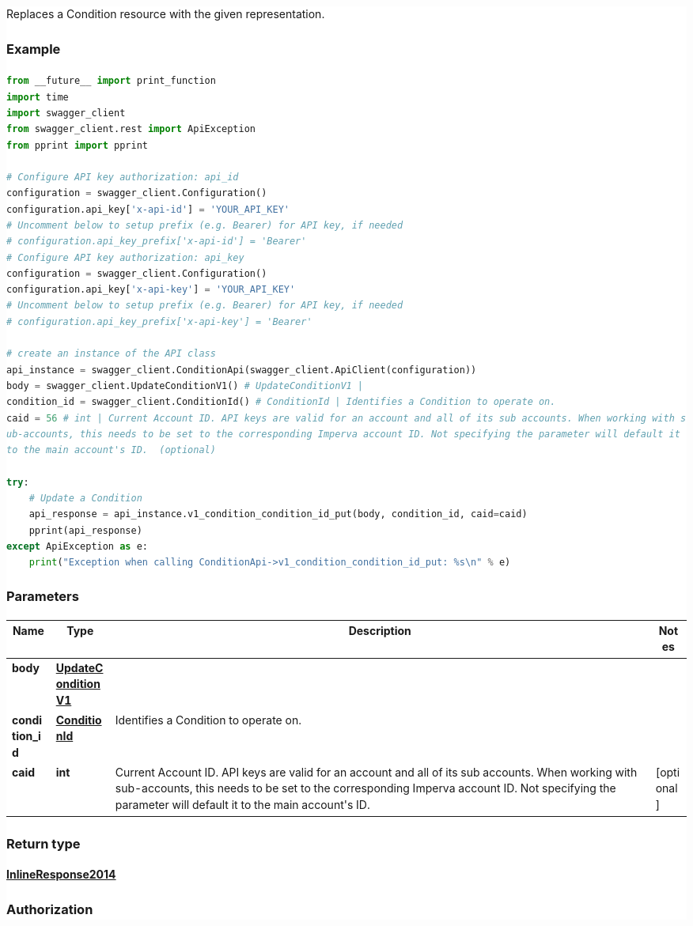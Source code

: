 Replaces a Condition resource with the given representation.

### Example
```python
from __future__ import print_function
import time
import swagger_client
from swagger_client.rest import ApiException
from pprint import pprint

# Configure API key authorization: api_id
configuration = swagger_client.Configuration()
configuration.api_key['x-api-id'] = 'YOUR_API_KEY'
# Uncomment below to setup prefix (e.g. Bearer) for API key, if needed
# configuration.api_key_prefix['x-api-id'] = 'Bearer'
# Configure API key authorization: api_key
configuration = swagger_client.Configuration()
configuration.api_key['x-api-key'] = 'YOUR_API_KEY'
# Uncomment below to setup prefix (e.g. Bearer) for API key, if needed
# configuration.api_key_prefix['x-api-key'] = 'Bearer'

# create an instance of the API class
api_instance = swagger_client.ConditionApi(swagger_client.ApiClient(configuration))
body = swagger_client.UpdateConditionV1() # UpdateConditionV1 | 
condition_id = swagger_client.ConditionId() # ConditionId | Identifies a Condition to operate on.
caid = 56 # int | Current Account ID. API keys are valid for an account and all of its sub accounts. When working with sub-accounts, this needs to be set to the corresponding Imperva account ID. Not specifying the parameter will default it to the main account's ID.  (optional)

try:
    # Update a Condition
    api_response = api_instance.v1_condition_condition_id_put(body, condition_id, caid=caid)
    pprint(api_response)
except ApiException as e:
    print("Exception when calling ConditionApi->v1_condition_condition_id_put: %s\n" % e)
```

### Parameters

Name | Type | Description  | Notes
------------- | ------------- | ------------- | -------------
 **body** | [**UpdateConditionV1**](UpdateConditionV1.md)|  | 
 **condition_id** | [**ConditionId**](.md)| Identifies a Condition to operate on. | 
 **caid** | **int**| Current Account ID. API keys are valid for an account and all of its sub accounts. When working with sub-accounts, this needs to be set to the corresponding Imperva account ID. Not specifying the parameter will default it to the main account&#x27;s ID.  | [optional] 

### Return type

[**InlineResponse2014**](InlineResponse2014.md)

### Authorization
